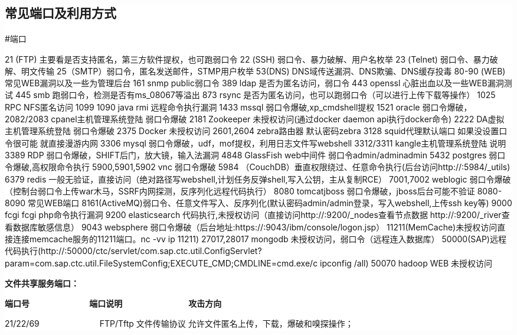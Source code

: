 ## 常见端口及利用方式
#端口

21 (FTP) 主要看是否支持匿名，第三方软件提权，也可跑弱口令
22 (SSH)  弱口令、暴力破解、用户名枚举
23 (Telnet)  弱口令、暴力破解、明文传输
25（SMTP）弱口令，匿名发送邮件，STMP用户枚举
53(DNS) DNS域传送漏洞、DNS欺骗、DNS缓存投毒
80-90 (WEB) 常见WEB漏洞以及一些为管理后台
161 snmp public弱口令
389 ldap 是否为匿名访问，弱口令
443 openssl 心脏出血以及一些WEB漏洞测试
445 smb 跑弱口令，检测是否有ms_08067等溢出
873 rsync 是否为匿名访问，也可以跑弱口令（可以进行上传下载等操作）
1025 RPC NFS匿名访问
1099 1090 java rmi 远程命令执行漏洞
1433 mssql 弱口令爆破,xp_cmdshell提权
1521 oracle 弱口令爆破，
2082/2083 cpanel主机管理系统登陆 弱口令爆破
2181 Zookeeper 未授权访问(通过docker daemon api执行docker命令)
2222 DA虚拟主机管理系统登陆 弱口令爆破
2375 Docker 未授权访问
2601,2604 zebra路由器 默认密码zebra
3128 squid代理默认端口 如果没设置口令很可能 就直接漫游内网
3306 mysql 弱口令爆破，udf，mof提权，利用日志文件写webshell
3312/3311 kangle主机管理系统登陆 说明
3389 RDP 弱口令爆破，SHIFT后门，放大镜，输入法漏洞
4848 GlassFish web中间件 弱口令admin/adminadmin
5432 postgres 弱口令爆破,高权限命令执行
5900,5901,5902 vnc 弱口令爆破
5984 （CouchDB）垂直权限绕过、任意命令执行(后台访问http://<target>:5984/_utils)
6379 redis 一般无验证，直接访问（绝对路径写webshell,计划任务反弹shell,写入公钥，主从复制RCE）
7001,7002 weblogic 弱口令爆破（控制台弱口令上传war木马，SSRF内网探测，反序列化远程代码执行）
8080 tomcatjboss 弱口令爆破，jboss后台可能不验证
8080-8090 常见WEB端口
8161(ActiveMQ)弱口令、任意文件写入、反序列化(默认密码admin/admin登录，写入webshell,上传ssh key等)
9000 fcgi fcgi php命令执行漏洞
9200 elasticsearch 代码执行,未授权访问（直接访问http://<target>:9200/_nodes查看节点数据  http://<target>:9200/_river查看数据库敏感信息）
9043 websphere 弱口令爆破（后台地址:https://<target>:9043/ibm/console/logon.jsp）
11211(MemCache)未授权访问直接连接memcache服务的11211端口。nc -vv ip 11211)
27017,28017 mongodb 未授权访问，弱口令（远程连入数据库）
50000(SAP)远程代码执行(http://<target>:50000/ctc/servlet/com.sap.ctc.util.ConfigServlet?param=com.sap.ctc.util.FileSystemConfig;EXECUTE_CMD;CMDLINE=cmd.exe/c ipconfig /all)
50070 hadoop WEB 未授权访问

**文件共享服务端口：**

**端口号 　　　　　　　端口说明　　　　　　　　攻击方向**

21/22/69　　　　　　　 FTP/Tftp 文件传输协议   允许文件匿名上传，下载，爆破和嗅探操作；
